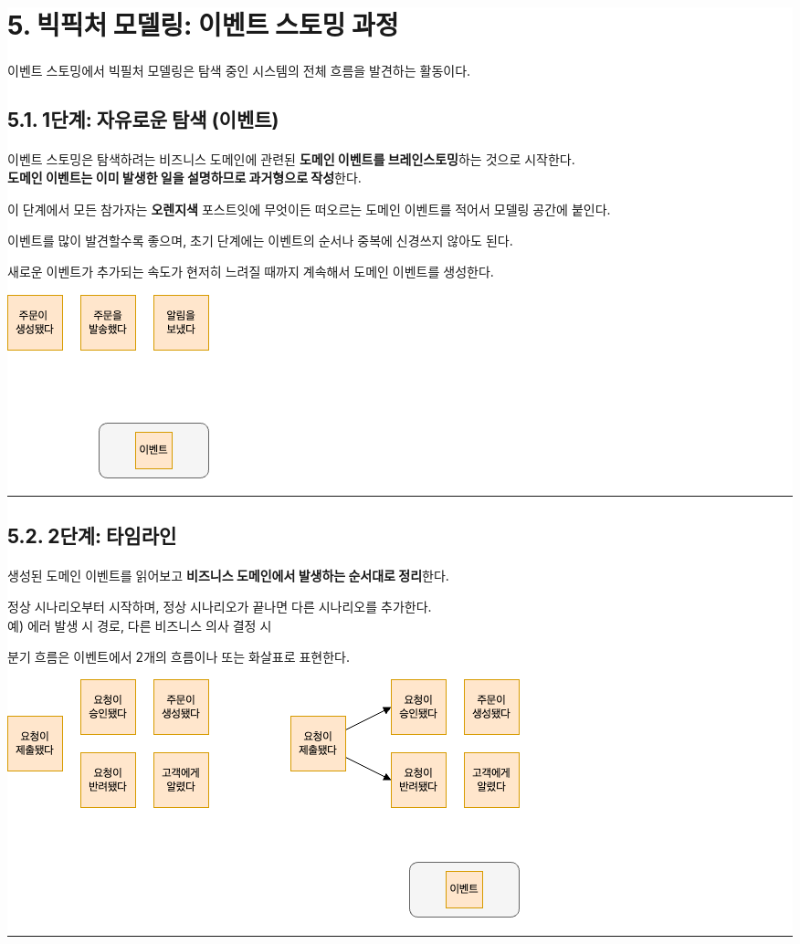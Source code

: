 
# 5. 빅픽처 모델링: 이벤트 스토밍 과정

이벤트 스토밍에서 빅필처 모델링은 탐색 중인 시스템의 전체 흐름을 발견하는 활동이다.

## 5.1. 1단계: 자유로운 탐색 (이벤트)

이벤트 스토밍은 탐색하려는 비즈니스 도메인에 관련된 **도메인 이벤트를 브레인스토밍**하는 것으로 시작한다.  
**도메인 이벤트는 이미 발생한 일을 설명하므로 과거형으로 작성**한다.

이 단계에서 모든 참가자는 **오렌지색** 포스트잇에 무엇이든 떠오르는 도메인 이벤트를 적어서 모델링 공간에 붙인다.

이벤트를 많이 발견할수록 좋으며, 초기 단계에는 이벤트의 순서나 중복에 신경쓰지 않아도 된다.

새로운 이벤트가 추가되는 속도가 현저히 느려질 때까지 계속해서 도메인 이벤트를 생성한다.

![자유로운 탐색](/assets/img/dev/2024/1103_1/step_1.png)

---

## 5.2. 2단계: 타임라인

생성된 도메인 이벤트를 읽어보고 **비즈니스 도메인에서 발생하는 순서대로 정리**한다.

정상 시나리오부터 시작하며, 정상 시나리오가 끝나면 다른 시나리오를 추가한다.  
예) 에러 발생 시 경로, 다른 비즈니스 의사 결정 시

분기 흐름은 이벤트에서 2개의 흐름이나 또는 화살표로 표현한다.

![분기 흐름](/assets/img/dev/2024/1103_1/step_2.png)

---